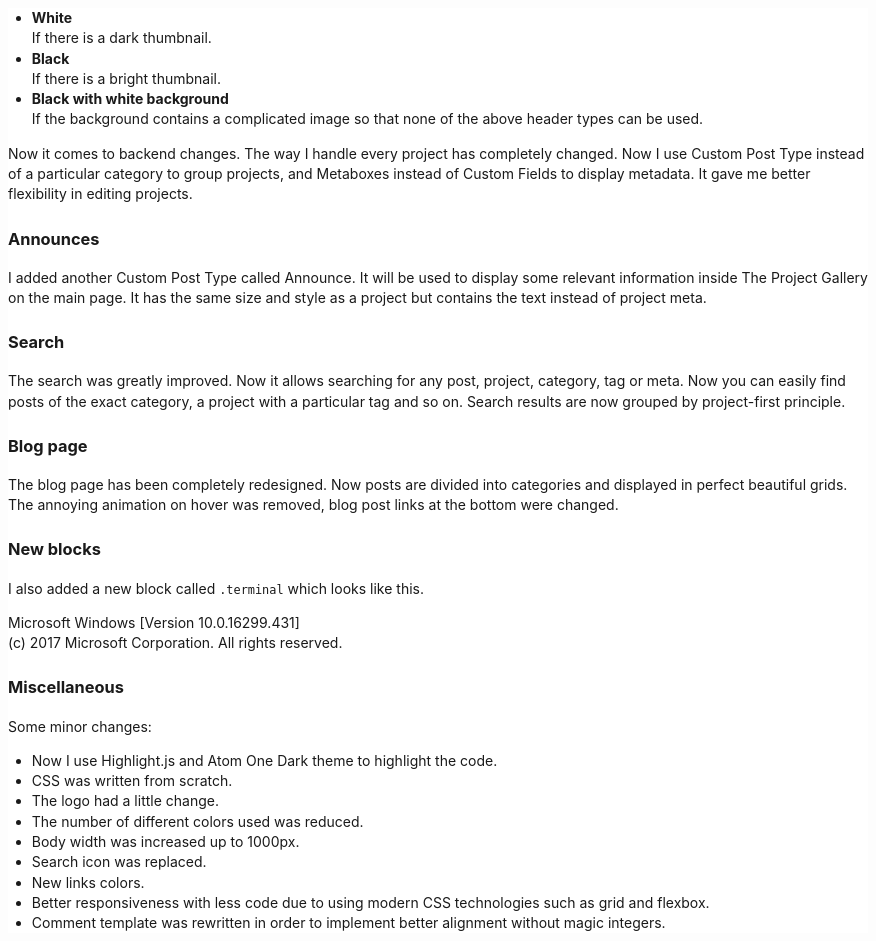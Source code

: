 - **White**  
If there is a dark thumbnail.
- **Black**  
If there is a bright thumbnail.
- **Black with white background**  
If the background contains a complicated image so that none of the above header types can be used.

Now it comes to backend changes. The way I handle every project has completely changed. Now I use Custom Post Type instead of a particular category to group projects, and Metaboxes instead of Custom Fields to display metadata. It gave me better flexibility in editing projects.

### Announces
I added another Custom Post Type called Announce. It will be used to display some relevant information inside The Project Gallery on the main page. It has the same size and style as a project but contains the text instead of project meta.

### Search
The search was greatly improved. Now it allows searching for any post, project, category, tag or meta. Now you can easily find posts of the exact category, a project with a particular tag and so on. Search results are now grouped by project-first principle.

### Blog page
The blog page has been completely redesigned. Now posts are divided into categories and displayed in perfect beautiful grids. The annoying animation on hover was removed, blog post links at the bottom were changed.

### New blocks
I also added a new block called `.terminal` which looks like this.

<div class="terminal">
Microsoft Windows [Version 10.0.16299.431]<br>
(c) 2017 Microsoft Corporation. All rights reserved.
</div>

### Miscellaneous
Some minor changes:

- Now I use Highlight.js and Atom One Dark theme to highlight the code.
- CSS was written from scratch.
- The logo had a little change.
- The number of different colors used was reduced.
- Body width was increased up to 1000px.
- Search icon was replaced.
- New links colors.
- Better responsiveness with less code due to using modern CSS technologies such as grid and flexbox.
- Comment template was rewritten in order to implement better alignment without magic integers.